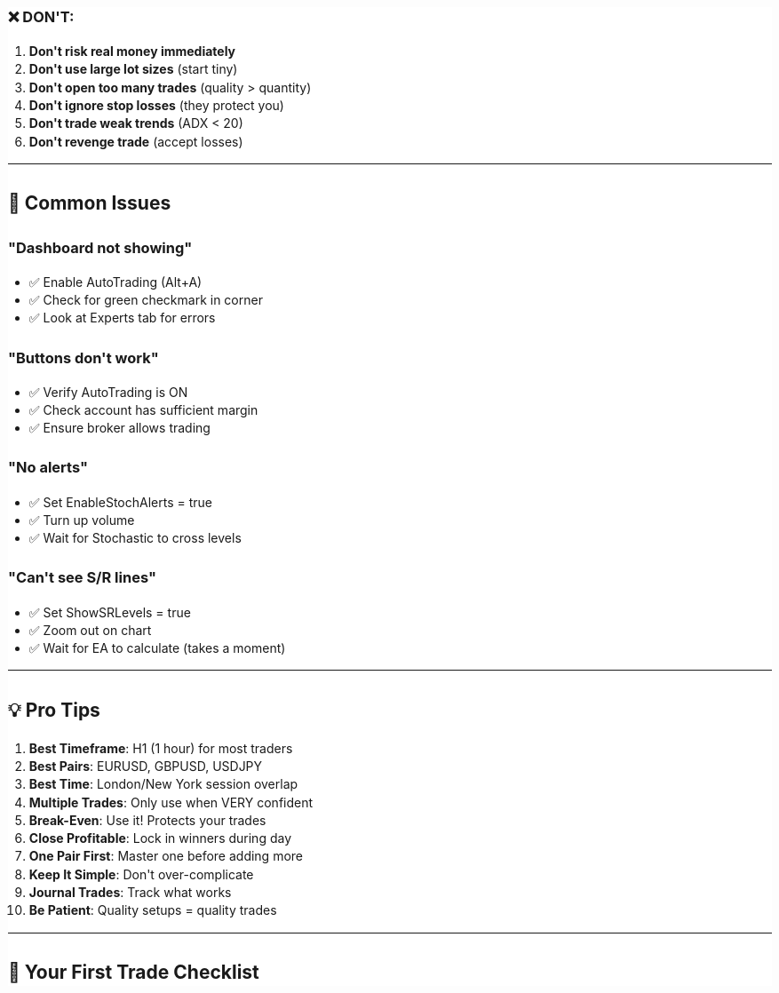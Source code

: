 ### ❌ DON'T:
1. **Don't risk real money immediately**
2. **Don't use large lot sizes** (start tiny)
3. **Don't open too many trades** (quality > quantity)
4. **Don't ignore stop losses** (they protect you)
5. **Don't trade weak trends** (ADX < 20)
6. **Don't revenge trade** (accept losses)

---

## 🔧 Common Issues

### "Dashboard not showing"
- ✅ Enable AutoTrading (Alt+A)
- ✅ Check for green checkmark in corner
- ✅ Look at Experts tab for errors

### "Buttons don't work"
- ✅ Verify AutoTrading is ON
- ✅ Check account has sufficient margin
- ✅ Ensure broker allows trading

### "No alerts"
- ✅ Set EnableStochAlerts = true
- ✅ Turn up volume
- ✅ Wait for Stochastic to cross levels

### "Can't see S/R lines"
- ✅ Set ShowSRLevels = true
- ✅ Zoom out on chart
- ✅ Wait for EA to calculate (takes a moment)

---

## 💡 Pro Tips

1. **Best Timeframe**: H1 (1 hour) for most traders
2. **Best Pairs**: EURUSD, GBPUSD, USDJPY
3. **Best Time**: London/New York session overlap
4. **Multiple Trades**: Only use when VERY confident
5. **Break-Even**: Use it! Protects your trades
6. **Close Profitable**: Lock in winners during day
7. **One Pair First**: Master one before adding more
8. **Keep It Simple**: Don't over-complicate
9. **Journal Trades**: Track what works
10. **Be Patient**: Quality setups = quality trades

---

## 🎯 Your First Trade Checklist
